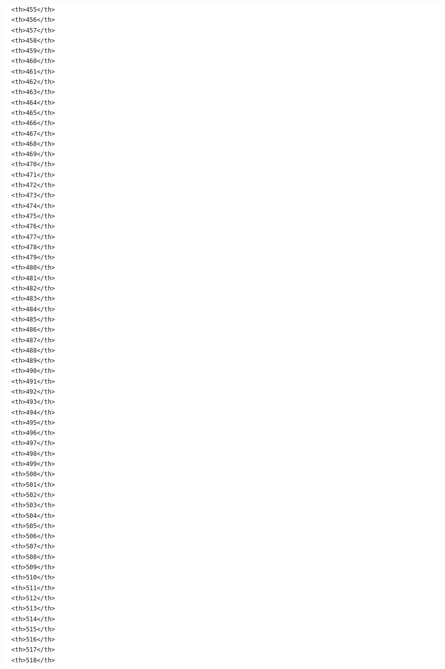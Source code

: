       <th>455</th>
      <th>456</th>
      <th>457</th>
      <th>458</th>
      <th>459</th>
      <th>460</th>
      <th>461</th>
      <th>462</th>
      <th>463</th>
      <th>464</th>
      <th>465</th>
      <th>466</th>
      <th>467</th>
      <th>468</th>
      <th>469</th>
      <th>470</th>
      <th>471</th>
      <th>472</th>
      <th>473</th>
      <th>474</th>
      <th>475</th>
      <th>476</th>
      <th>477</th>
      <th>478</th>
      <th>479</th>
      <th>480</th>
      <th>481</th>
      <th>482</th>
      <th>483</th>
      <th>484</th>
      <th>485</th>
      <th>486</th>
      <th>487</th>
      <th>488</th>
      <th>489</th>
      <th>490</th>
      <th>491</th>
      <th>492</th>
      <th>493</th>
      <th>494</th>
      <th>495</th>
      <th>496</th>
      <th>497</th>
      <th>498</th>
      <th>499</th>
      <th>500</th>
      <th>501</th>
      <th>502</th>
      <th>503</th>
      <th>504</th>
      <th>505</th>
      <th>506</th>
      <th>507</th>
      <th>508</th>
      <th>509</th>
      <th>510</th>
      <th>511</th>
      <th>512</th>
      <th>513</th>
      <th>514</th>
      <th>515</th>
      <th>516</th>
      <th>517</th>
      <th>518</th>